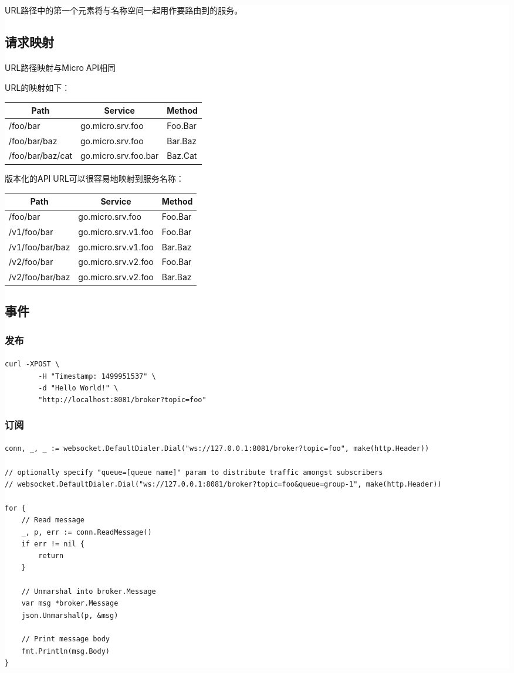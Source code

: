 URL路径中的第一个元素将与名称空间一起用作要路由到的服务。

## 请求映射
URL路径映射与Micro API相同

URL的映射如下：

|Path|Service|Method|
|---|---|---|
|/foo/bar        |go.micro.srv.foo|    Foo.Bar|
|/foo/bar/baz    |go.micro.srv.foo|    Bar.Baz|
|/foo/bar/baz/cat|go.micro.srv.foo.bar|Baz.Cat|

版本化的API URL可以很容易地映射到服务名称：

|Path|Service|Method|
|---|---|---|
|/foo/bar       |go.micro.srv.foo   |Foo.Bar|
|/v1/foo/bar    |go.micro.srv.v1.foo|Foo.Bar|
|/v1/foo/bar/baz|go.micro.srv.v1.foo|Bar.Baz|
|/v2/foo/bar    |go.micro.srv.v2.foo|Foo.Bar|
|/v2/foo/bar/baz|go.micro.srv.v2.foo|Bar.Baz|

## 事件

### 发布

```
curl -XPOST \
        -H "Timestamp: 1499951537" \
        -d "Hello World!" \
        "http://localhost:8081/broker?topic=foo"
```

### 订阅

```
conn, _, _ := websocket.DefaultDialer.Dial("ws://127.0.0.1:8081/broker?topic=foo", make(http.Header))

// optionally specify "queue=[queue name]" param to distribute traffic amongst subscribers
// websocket.DefaultDialer.Dial("ws://127.0.0.1:8081/broker?topic=foo&queue=group-1", make(http.Header))

for {
	// Read message
	_, p, err := conn.ReadMessage()
	if err != nil {
		return
	}

	// Unmarshal into broker.Message
	var msg *broker.Message
	json.Unmarshal(p, &msg)
	
	// Print message body
	fmt.Println(msg.Body)
}
```
